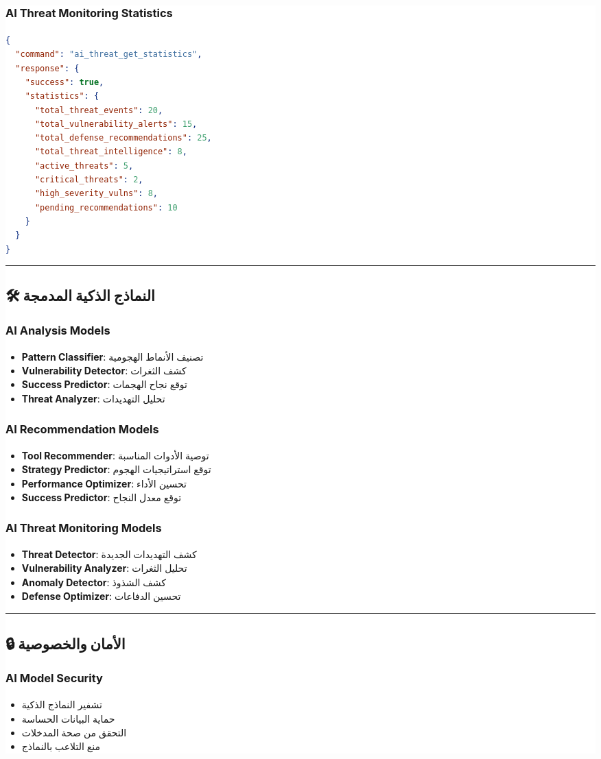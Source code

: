 ### **AI Threat Monitoring Statistics**
```json
{
  "command": "ai_threat_get_statistics",
  "response": {
    "success": true,
    "statistics": {
      "total_threat_events": 20,
      "total_vulnerability_alerts": 15,
      "total_defense_recommendations": 25,
      "total_threat_intelligence": 8,
      "active_threats": 5,
      "critical_threats": 2,
      "high_severity_vulns": 8,
      "pending_recommendations": 10
    }
  }
}
```

---

## **🛠️ النماذج الذكية المدمجة**

### **AI Analysis Models**
- **Pattern Classifier**: تصنيف الأنماط الهجومية
- **Vulnerability Detector**: كشف الثغرات
- **Success Predictor**: توقع نجاح الهجمات
- **Threat Analyzer**: تحليل التهديدات

### **AI Recommendation Models**
- **Tool Recommender**: توصية الأدوات المناسبة
- **Strategy Predictor**: توقع استراتيجيات الهجوم
- **Performance Optimizer**: تحسين الأداء
- **Success Predictor**: توقع معدل النجاح

### **AI Threat Monitoring Models**
- **Threat Detector**: كشف التهديدات الجديدة
- **Vulnerability Analyzer**: تحليل الثغرات
- **Anomaly Detector**: كشف الشذوذ
- **Defense Optimizer**: تحسين الدفاعات

---

## **🔒 الأمان والخصوصية**

### **AI Model Security**
- تشفير النماذج الذكية
- حماية البيانات الحساسة
- التحقق من صحة المدخلات
- منع التلاعب بالنماذج

